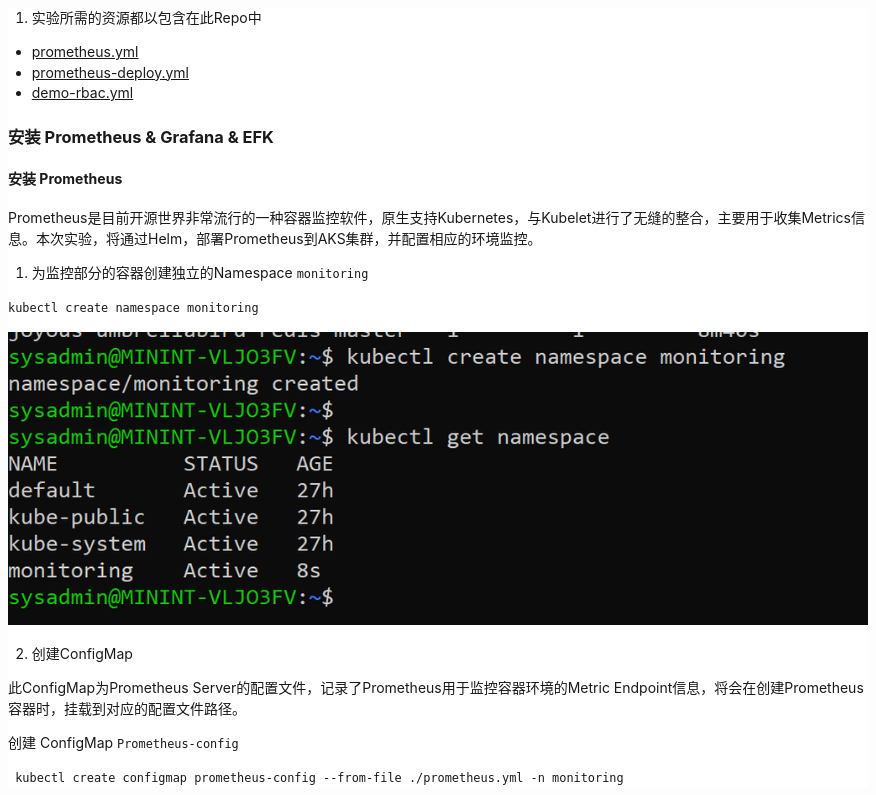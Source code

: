 1. 实验所需的资源都以包含在此Repo中

- [prometheus.yml](./Files/Monitor/prometheus.yml)
- [prometheus-deploy.yml](./Files/Monitor/prometheus-deploy.yml)
- [demo-rbac.yml](./Files/Monitor/demo-rbac.yml)

### 安装 Prometheus & Grafana & EFK

#### 安装 Prometheus

Prometheus是目前开源世界非常流行的一种容器监控软件，原生支持Kubernetes，与Kubelet进行了无缝的整合，主要用于收集Metrics信息。本次实验，将通过Helm，部署Prometheus到AKS集群，并配置相应的环境监控。

1. 为监控部分的容器创建独立的Namespace `monitoring`

`kubectl create namespace monitoring`

![](./Media/monitor/y08.png)

2. 创建ConfigMap

此ConfigMap为Prometheus Server的配置文件，记录了Prometheus用于监控容器环境的Metric Endpoint信息，将会在创建Prometheus容器时，挂载到对应的配置文件路径。

创建 ConfigMap `Prometheus-config`

` kubectl create configmap prometheus-config --from-file ./prometheus.yml -n monitoring`
 